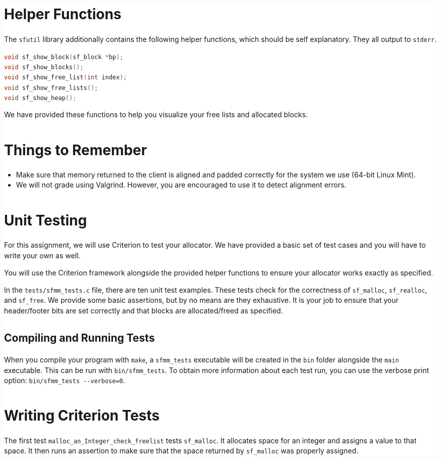 # Helper Functions

The `sfutil` library additionally contains the following helper functions,
which should be self explanatory.  They all output to `stderr`.

```c
void sf_show_block(sf_block *bp);
void sf_show_blocks();
void sf_show_free_list(int index);
void sf_show_free_lists();
void sf_show_heap();
```

We have provided these functions to help you visualize your free lists and
allocated blocks.

# Things to Remember

- Make sure that memory returned to the client is aligned and padded correctly for
the system we use (64-bit Linux Mint).
- We will not grade using Valgrind. However, you are encouraged to use it to
detect alignment errors.

# Unit Testing

For this assignment, we will use Criterion to test your allocator. We have
provided a basic set of test cases and you will have to write your own as well.

You will use the Criterion framework alongside the provided helper functions to
ensure your allocator works exactly as specified.

In the `tests/sfmm_tests.c` file, there are ten unit test examples. These tests
check for the correctness of `sf_malloc`, `sf_realloc`, and `sf_free`.
We provide some basic assertions, but by no means are they exhaustive.  It is your
job to ensure that your header/footer bits are set correctly and that blocks are
allocated/freed as specified.

## Compiling and Running Tests

When you compile your program with `make`, a `sfmm_tests` executable will be
created in the `bin` folder alongside the `main` executable. This can be run
with `bin/sfmm_tests`. To obtain more information about each test run, you can
use the verbose print option: `bin/sfmm_tests --verbose=0`.

# Writing Criterion Tests

The first test `malloc_an_Integer_check_freelist` tests `sf_malloc`.
It allocates space for an integer and assigns a value to that space.
It then runs an assertion to make sure that the space returned by `sf_malloc`
was properly assigned.

